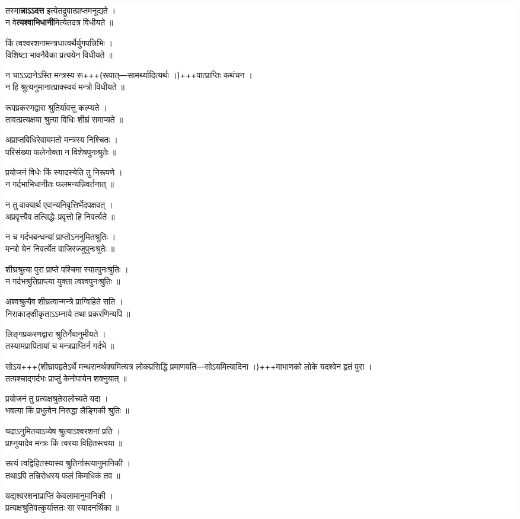 
तस्मा**न्नाऽऽदत्त** इत्येतद्रूपात्प्राप्तमनूद्यते ।  
न वे**त्यश्वाभिधानी**मित्येतदत्र विधीयते ॥  


किं त्वश्वरशनामन्त्रधात्वर्थैर्युगपत्त्रिभिः ।  
विशिष्टा भावनैवैका प्रत्ययेन विधीयते ॥  


न चाऽऽदानेऽस्ति मन्त्रस्य रू+++(रूपात्—सामर्थ्यादित्यर्थः ।)+++पात्प्राप्तिः कथंचन ।  
न हि श्रुत्यनुमानात्प्राक्स्वयं मन्त्रो विधीयते ॥  


रूपप्रकरणद्वारा श्रुतिर्यावत्तु कल्प्यते ।  
तावत्प्रत्यक्षया श्रुत्या विधिः शीघ्रं समाप्यते ॥  


अप्राप्तविधिरेवायमतो मन्त्रस्य निश्चितः ।  
परिसंख्या फलेनोक्ता न विशेषपुनःश्रुतेः ॥  


प्रयोजनं विधेः किं स्यादस्येति तु निरूपणे ।  
न गर्दभाभिधानीतः फलमन्यन्निवर्तनात् ॥  


न तु वाक्यार्थ एवान्यनिवृत्तिर्भेदपक्षवत् ।  
अप्रवृत्त्यैव तत्सिद्धेः प्रवृत्तो हि निवर्त्यते ॥  


न च गर्दभबन्धन्यां प्राप्तोऽननुमितश्रुतिः ।  
मन्त्रो येन निवर्त्येत वाजिरज्जुपुनःश्रुतेः ॥  


शीघ्रश्रुत्या पुरा प्राप्ते पश्चिमा स्यात्पुनःश्रुतिः ।  
न गर्दभश्रुतिप्राप्त्या युक्ता त्वश्वपुनःश्रुतिः ॥  


अश्वश्रुत्यैव शीघ्रत्वान्मन्त्रे प्राग्विहिते सति ।  
निराकाङ्क्षीकृताऽऽम्नाये तथा प्रकरणिन्यपि ॥  


लिङ्गप्रकरणद्वारा श्रुतिर्नैवानुमीयते ।  
तस्यामप्रापितायां च मन्त्रप्राप्तिर्न गर्दभे ॥  


सोऽय+++(शीघ्रापहृतेऽर्थे मन्थरानर्थक्यमित्यत्र लोकप्रसिद्धिं प्रमाणयति—सोऽयमित्यादिना ।)+++माभाणको लोके यदश्वेन हृतं पुरा ।  
तत्पश्चाद्गर्दभः प्राप्तुं केनोपायेन शक्नुयात् ॥  


प्रयोजनं तु प्रत्यक्षश्रुतेरालोच्यते यदा ।  
भवत्या किं प्रभुत्वेन निरुद्धा लैङ्गिकी श्रुतिः ॥  


यदाऽनुमितयाऽप्येष श्रुत्याऽश्वरशनां प्रति ।  
प्राप्नुयादेव मन्त्रः किं त्वरया विहितस्त्वया ॥  


सत्यं त्वद्विहितस्यास्य श्रुतिर्नास्त्यानुमानिकी ।  
तथाऽपि तन्निरोधस्य फलं किमधिकं तव ॥  


यद्यश्वरशनाप्राप्तिं केवलामानुमानिकी ।  
प्रत्यक्षश्रुतिवत्कुर्यात्ततः सा स्यादनर्थिका ॥  
